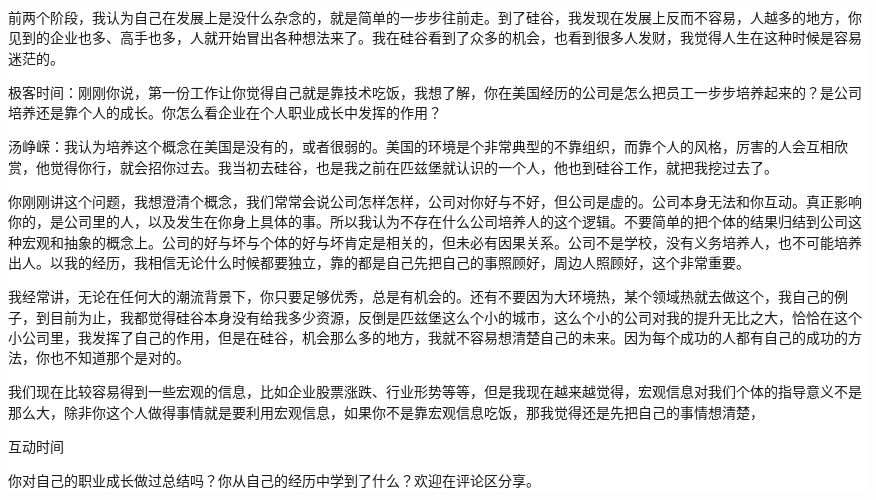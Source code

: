 前两个阶段，我认为自己在发展上是没什么杂念的，就是简单的一步步往前走。到了硅谷，我发现在发展上反而不容易，人越多的地方，你见到的企业也多、高手也多，人就开始冒出各种想法来了。我在硅谷看到了众多的机会，也看到很多人发财，我觉得人生在这种时候是容易迷茫的。

极客时间：刚刚你说，第一份工作让你觉得自己就是靠技术吃饭，我想了解，你在美国经历的公司是怎么把员工一步步培养起来的？是公司培养还是靠个人的成长。你怎么看企业在个人职业成长中发挥的作用？

汤峥嵘：我认为培养这个概念在美国是没有的，或者很弱的。美国的环境是个非常典型的不靠组织，而靠个人的风格，厉害的人会互相欣赏，他觉得你行，就会招你过去。我当初去硅谷，也是我之前在匹兹堡就认识的一个人，他也到硅谷工作，就把我挖过去了。

你刚刚讲这个问题，我想澄清个概念，我们常常会说公司怎样怎样，公司对你好与不好，但公司是虚的。公司本身无法和你互动。真正影响你的，是公司里的人，以及发生在你身上具体的事。所以我认为不存在什么公司培养人的这个逻辑。不要简单的把个体的结果归结到公司这种宏观和抽象的概念上。公司的好与坏与个体的好与坏肯定是相关的，但未必有因果关系。公司不是学校，没有义务培养人，也不可能培养出人。以我的经历，我相信无论什么时候都要独立，靠的都是自己先把自己的事照顾好，周边人照顾好，这个非常重要。

我经常讲，无论在任何大的潮流背景下，你只要足够优秀，总是有机会的。还有不要因为大环境热，某个领域热就去做这个，我自己的例子，到目前为止，我都觉得硅谷本身没有给我多少资源，反倒是匹兹堡这么个小的城市，这么个小的公司对我的提升无比之大，恰恰在这个小公司里，我发挥了自己的作用，但是在硅谷，机会那么多的地方，我就不容易想清楚自己的未来。因为每个成功的人都有自己的成功的方法，你也不知道那个是对的。

我们现在比较容易得到一些宏观的信息，比如企业股票涨跌、行业形势等等，但是我现在越来越觉得，宏观信息对我们个体的指导意义不是那么大，除非你这个人做得事情就是要利用宏观信息，如果你不是靠宏观信息吃饭，那我觉得还是先把自己的事情想清楚，

互动时间

你对自己的职业成长做过总结吗？你从自己的经历中学到了什么？欢迎在评论区分享。

                        
                        
                            